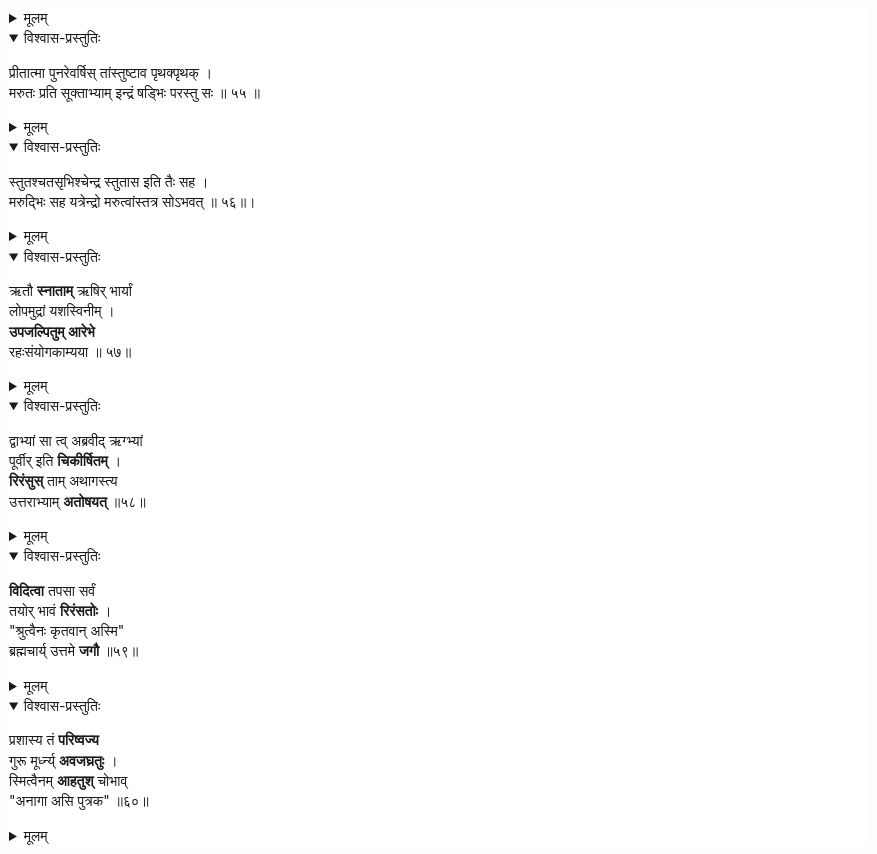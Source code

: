 <details><summary>मूलम्</summary></details>

<details open><summary>विश्वास-प्रस्तुतिः</summary>

प्रीतात्मा पुनरेवर्षिस् तांस्तुष्टाव पृथक्पृथक् ।  
मरुतः प्रति सूक्ताभ्याम् इन्द्रं षड्भिः परस्तु सः ॥ ५५ ॥
</details>

<details><summary>मूलम्</summary></details>

<details open><summary>विश्वास-प्रस्तुतिः</summary>

स्तुतश्चतसृभिश्चेन्द्र स्तुतास इति तैः सह ।  
मरुद्भिः सह यत्रेन्द्रो मरुत्वांस्तत्र सोऽभवत् ॥ ५६॥।
</details>

<details><summary>मूलम्</summary></details>

<details open><summary>विश्वास-प्रस्तुतिः</summary>

ऋतौ **स्नाताम्** ऋषिर् भार्यां  
लोपमुद्रां यशस्विनीम् ।  
**उपजल्पितुम् आरेभे**  
रहःसंयोगकाम्यया ॥ ५७॥ 
</details>

<details><summary>मूलम्</summary></details>



<details open><summary>विश्वास-प्रस्तुतिः</summary>

द्वाभ्यां सा त्व् अब्रवीद् ऋग्भ्यां  
पूर्वीर् इति **चिकीर्षितम्** ।  
**रिरंसुस्** ताम् अथागस्त्य  
उत्तराभ्याम् **अतोषयत्** ॥५८॥
</details>

<details><summary>मूलम्</summary></details>

<details open><summary>विश्वास-प्रस्तुतिः</summary>

**विदित्वा** तपसा सर्वं  
तयोर् भावं **रिरंसतोः** ।  
"श्रुत्वैनः कृतवान् अस्मि"  
ब्रह्मचार्य् उत्तमे **जगौ** ॥५९॥
</details>

<details><summary>मूलम्</summary></details>

<details open><summary>विश्वास-प्रस्तुतिः</summary>

प्रशास्य तं **परिष्वज्य**  
गुरू मूर्ध्न्य् **अवजघ्रतुः** ।  
स्मित्वैनम् **आहतुश्** चोभाव्  
"अनागा असि पुत्रक" ॥६०॥  
</details>

<details><summary>मूलम्</summary></details>

